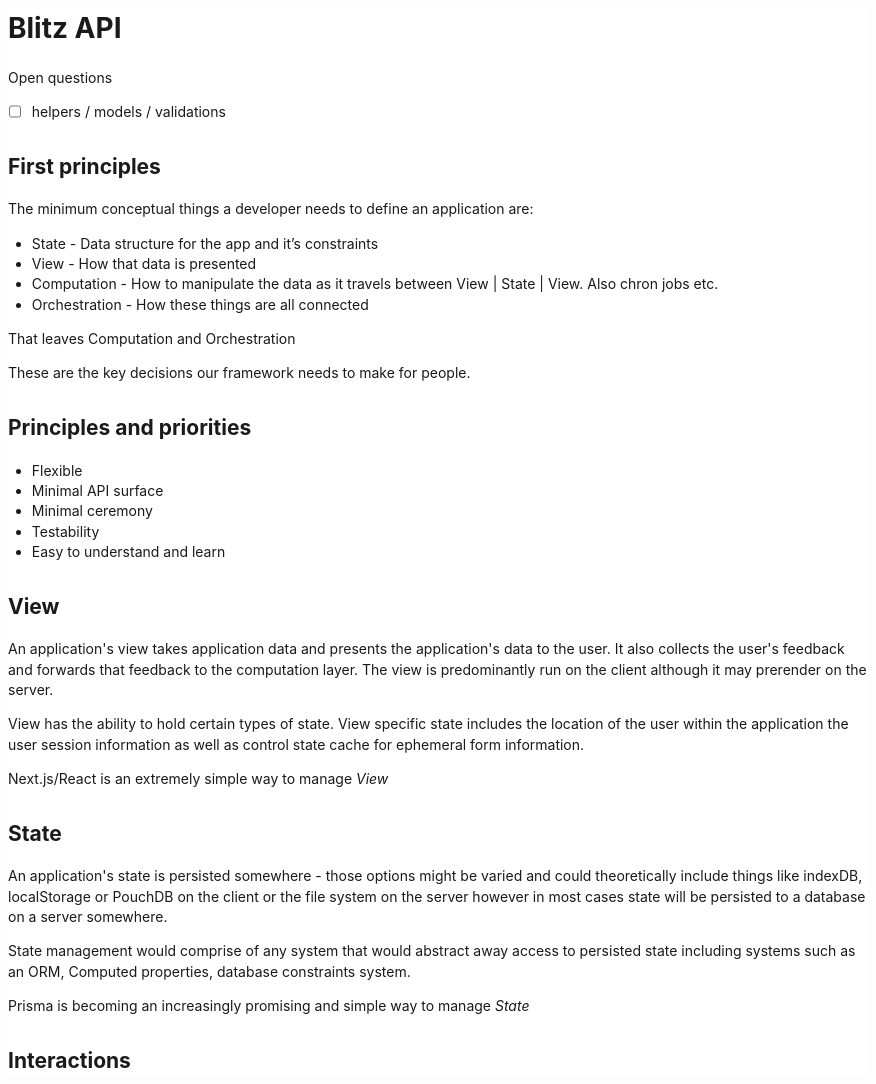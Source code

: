 # Blitz API

Open questions

- [ ] helpers / models / validations

## First principles

The minimum conceptual things a developer needs to define an application are:

- State - Data structure for the app and it’s constraints
- View - How that data is presented
- Computation - How to manipulate the data as it travels between View | State | View. Also chron jobs etc.
- Orchestration - How these things are all connected

That leaves Computation and Orchestration

These are the key decisions our framework needs to make for people.

## Principles and priorities

- Flexible
- Minimal API surface
- Minimal ceremony
- Testability
- Easy to understand and learn

## View

An application's view takes application data and presents the application's data to the user. It also collects the user's feedback and forwards that feedback to the computation layer. The view is predominantly run on the client although it may prerender on the server.

View has the ability to hold certain types of state. View specific state includes the location of the user within the application the user session information as well as control state cache for ephemeral form information.

Next.js/React is an extremely simple way to manage _View_

## State

An application's state is persisted somewhere - those options might be varied and could theoretically include things like indexDB, localStorage or PouchDB on the client or the file system on the server however in most cases state will be persisted to a database on a server somewhere.

State management would comprise of any system that would abstract away access to persisted state including systems such as an ORM, Computed properties, database constraints system.

Prisma is becoming an increasingly promising and simple way to manage _State_

## Interactions
